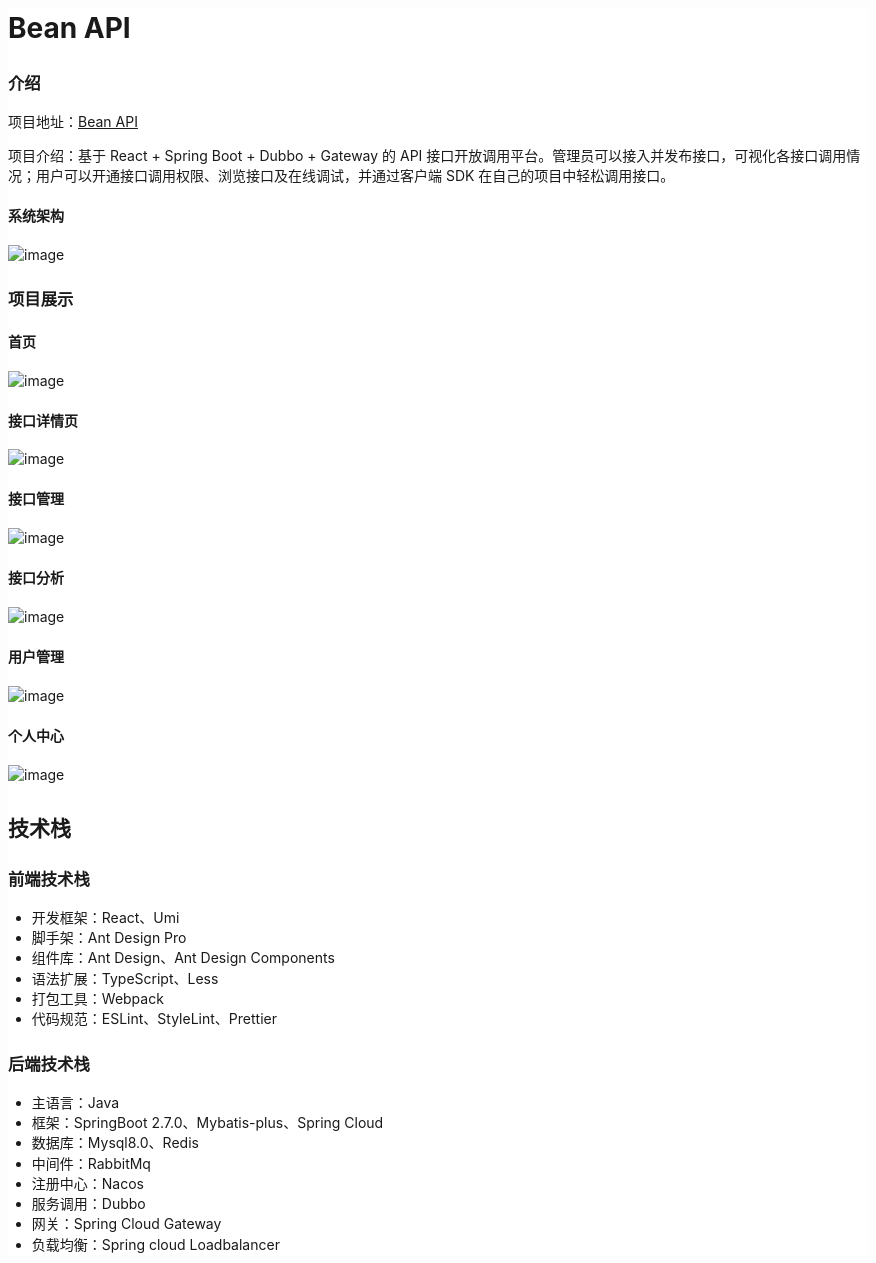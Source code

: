# Bean API

### 介绍
项目地址：[Bean API](http://api.beanstd.cn)

项目介绍：基于 React + Spring Boot + Dubbo + Gateway 的 API 接口开放调用平台。管理员可以接入并发布接口，可视化各接口调用情况；用户可以开通接口调用权限、浏览接口及在线调试，并通过客户端 SDK 在自己的项目中轻松调用接口。

#### 系统架构
<img width="470" alt="image" src="https://github.com/Sami116/beanapi/assets/56545550/185afd37-e908-48bb-81a8-f078fe0b8a61">


### 项目展示

#### 首页
<img width="1279" alt="image" src="https://github.com/Sami116/beanapi/assets/56545550/a2abd1cc-e34b-46f3-9af3-144ae64cb7c3">

#### 接口详情页
<img width="1273" alt="image" src="https://github.com/Sami116/beanapi/assets/56545550/c0526453-cffa-489a-8d7b-2b776a0b6c0b">

#### 接口管理
<img width="1280" alt="image" src="https://github.com/Sami116/beanapi/assets/56545550/badc5fe3-50fb-4447-a6e4-0b9586340ffc">

#### 接口分析
<img width="1280" alt="image" src="https://github.com/Sami116/beanapi/assets/56545550/6b91cf63-48d1-4147-b5ae-ac3e3b8bcfce">

#### 用户管理
<img width="1280" alt="image" src="https://github.com/Sami116/beanapi/assets/56545550/24f9f1e9-f2f4-4a62-ad31-867c0135c7c8">

#### 个人中心
<img width="1279" alt="image" src="https://github.com/Sami116/beanapi/assets/56545550/ebcca7ab-c73b-4a34-8322-083a87e150a9">

## 技术栈

### 前端技术栈

- 开发框架：React、Umi
- 脚手架：Ant Design Pro
- 组件库：Ant Design、Ant Design Components
- 语法扩展：TypeScript、Less
- 打包工具：Webpack
- 代码规范：ESLint、StyleLint、Prettier

### 后端技术栈

- 主语言：Java
- 框架：SpringBoot 2.7.0、Mybatis-plus、Spring Cloud
- 数据库：Mysql8.0、Redis
- 中间件：RabbitMq
- 注册中心：Nacos
- 服务调用：Dubbo
- 网关：Spring Cloud Gateway
- 负载均衡：Spring cloud Loadbalancer
